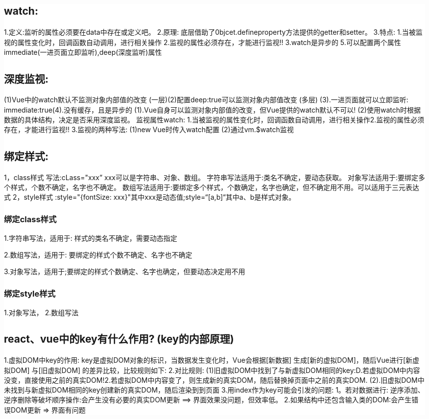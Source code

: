 ## watch:

1.定义:监听的属性必须要在data中存在或定义吧。
2.原理: 底层借助了0bjcet.defineproperty方法提供的getter和setter。
3.特点:
1.当被监视的属性变化时，回调函数自动调用，进行相关操作
2.监视的属性必须存在，才能进行监视!!
3.watch是异步的
5.可以配置两个属性 immediate(一进页面立即监听),deep(深度监听)属性

## 深度监视:

(1)Vue中的watch默认不监测对象内部值的改变 (一层)(2)配置deep:true可以监测对象内部值改变 (多层)
(3).一进页面就可以立即监听: immediate:true(4).没有缓存，且是异步的
(1).Vue自身可以监测对象内部值的改变，但Vue提供的watch默认不可以!
(2)使用watch时根据数据的具体结构，决定是否采用深度监视。
监视属性watch:
1.当被监视的属性变化时，回调函数自动调用，进行相关操作2.监视的属性必须存在，才能进行监视!!
3.监视的两种写法:
(1)new Vue时传入watch配置
(2)通过vm.$watch监视

## 绑定样式:

1，class样式
写法:cLass="xxx” xxx可以是字符串、对象、数组。
字符串写法适用于:类名不确定，要动态获取。
对象写法适用于:要绑定多个样式，个数不确定，名字也不确定。
数组写法适用于:要绑定多个样式，个数确定，名字也确定，但不确定用不用。可以适用于三元表达式
2，style样式
:style="{fontSize: xxx}"其中xxx是动态值;style=“[a,b]“其中a、b是样式对象。

### 绑定class样式

1.字符串写法，适用于: 样式的类名不确定，需要动态指定

2.数组写法，适用于: 要绑定的样式个数不确定、名字也不确定

3.对象写法，适用于;要绑定的样式个数确定、名字也确定，但要动态决定用不用

### 绑定style样式 

1.对象写法， 2.数组写法

##  react、vue中的key有什么作用? (key的内部原理)

1.虚拟DOM中key的作用:
key是虚拟DOM对象的标识，当数据发生变化时，Vue会根据[新数据] 生成[新的虚拟DOM]，随后Vue进行[新虚拟DOM] 与[旧虚拟DOM] 的差异比较，比较规则如下:
2.对比规则:
(1)旧虚拟DOM中找到了与新虚拟DOM相同的key:D.若虚拟DOM中内容没变，直接使用之前的真实DOM!2.若虚拟DOM中内容变了，则生成新的真实DOM，随后替换掉页面中之前的真实DOM.
(2).旧虚拟DOM中未找到与新虚拟DOM相同的key创建新的真实DOM，随后渲染到到页面
3.用index作为key可能会引发的问题:
1。若对数据进行: 逆序添加、逆序删除等破坏顺序操作:会产生没有必要的真实DOM更新 ==> 界面效果没问题，但效率低。
2.如果结构中还包含输入类的DOM:会产生错误DOM更新 => 界面有问题
